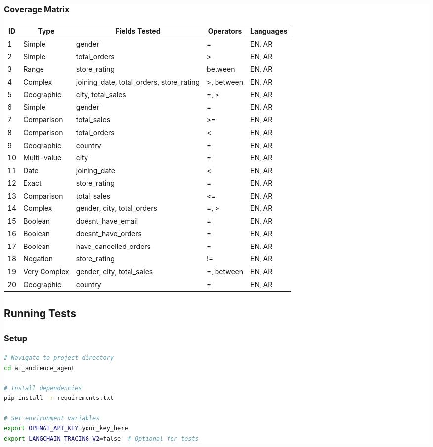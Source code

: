 ### Coverage Matrix

| ID | Type | Fields Tested | Operators | Languages |
|----|------|---------------|-----------|-----------|
| 1 | Simple | gender | = | EN, AR |
| 2 | Simple | total_orders | > | EN, AR |
| 3 | Range | store_rating | between | EN, AR |
| 4 | Complex | joining_date, total_orders, store_rating | >, between | EN, AR |
| 5 | Geographic | city, total_sales | =, > | EN, AR |
| 6 | Simple | gender | = | EN, AR |
| 7 | Comparison | total_sales | >= | EN, AR |
| 8 | Comparison | total_orders | < | EN, AR |
| 9 | Geographic | country | = | EN, AR |
| 10 | Multi-value | city | = | EN, AR |
| 11 | Date | joining_date | < | EN, AR |
| 12 | Exact | store_rating | = | EN, AR |
| 13 | Comparison | total_sales | <= | EN, AR |
| 14 | Complex | gender, city, total_orders | =, > | EN, AR |
| 15 | Boolean | doesnt_have_email | = | EN, AR |
| 16 | Boolean | doesnt_have_orders | = | EN, AR |
| 17 | Boolean | have_cancelled_orders | = | EN, AR |
| 18 | Negation | store_rating | != | EN, AR |
| 19 | Very Complex | gender, city, total_sales | =, between | EN, AR |
| 20 | Geographic | country | = | EN, AR |

## Running Tests

### Setup

```bash
# Navigate to project directory
cd ai_audience_agent

# Install dependencies
pip install -r requirements.txt

# Set environment variables
export OPENAI_API_KEY=your_key_here
export LANGCHAIN_TRACING_V2=false  # Optional for tests
```
